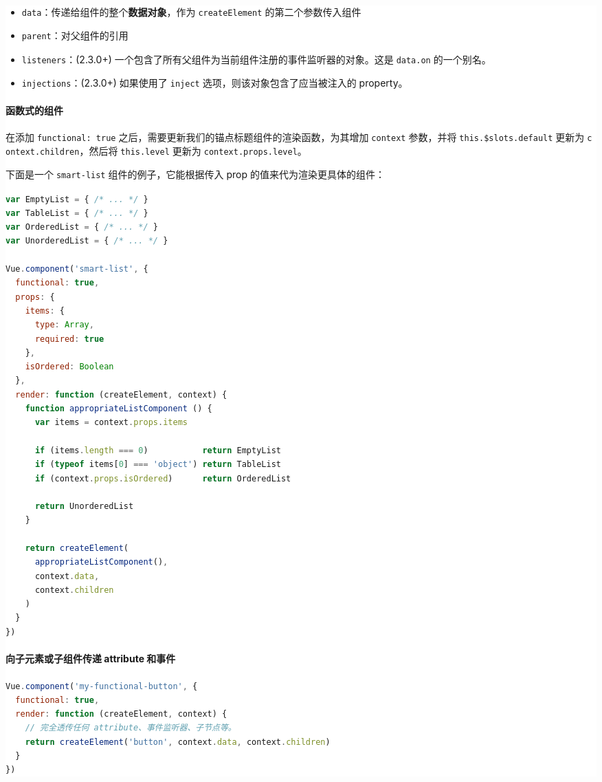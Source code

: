 - `data`：传递给组件的整个**数据对象**，作为 `createElement` 的第二个参数传入组件

- `parent`：对父组件的引用

- `listeners`：(2.3.0+) 一个包含了所有父组件为当前组件注册的事件监听器的对象。这是 `data.on` 的一个别名。

- `injections`：(2.3.0+) 如果使用了 `inject` 选项，则该对象包含了应当被注入的 property。

#### 函数式的组件

在添加 `functional: true` 之后，需要更新我们的锚点标题组件的渲染函数，为其增加 `context` 参数，并将 `this.$slots.default` 更新为 `context.children`，然后将 `this.level` 更新为 `context.props.level`。

下面是一个 `smart-list` 组件的例子，它能根据传入 prop 的值来代为渲染更具体的组件：

```jsx
var EmptyList = { /* ... */ }
var TableList = { /* ... */ }
var OrderedList = { /* ... */ }
var UnorderedList = { /* ... */ }

Vue.component('smart-list', {
  functional: true,
  props: {
    items: {
      type: Array,
      required: true
    },
    isOrdered: Boolean
  },
  render: function (createElement, context) {
    function appropriateListComponent () {
      var items = context.props.items

      if (items.length === 0)           return EmptyList
      if (typeof items[0] === 'object') return TableList
      if (context.props.isOrdered)      return OrderedList

      return UnorderedList
    }

    return createElement(
      appropriateListComponent(),
      context.data,
      context.children
    )
  }
})
```

#### 向子元素或子组件传递 attribute 和事件

~~~jsx
Vue.component('my-functional-button', {
  functional: true,
  render: function (createElement, context) {
    // 完全透传任何 attribute、事件监听器、子节点等。
    return createElement('button', context.data, context.children)
  }
})
~~~

